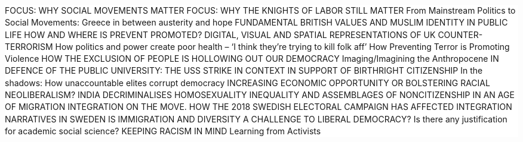 </tr>
<tr>
<td width="556">FOCUS: WHY SOCIAL MOVEMENTS MATTER</td>
</tr>
<tr>
<td width="556">FOCUS: WHY THE KNIGHTS OF LABOR STILL MATTER</td>
</tr>
<tr>
<td width="556">From Mainstream Politics to Social Movements: Greece in between austerity and hope</td>
</tr>
<tr>
<td width="556">FUNDAMENTAL BRITISH VALUES AND MUSLIM IDENTITY IN PUBLIC LIFE</td>
</tr>
<tr>
<td width="556">HOW AND WHERE IS PREVENT PROMOTED? DIGITAL, VISUAL AND SPATIAL REPRESENTATIONS OF UK COUNTER-TERRORISM</td>
</tr>
<tr>
<td width="556">How politics and power create poor health – ‘I think they’re trying to kill folk aff’</td>
</tr>
<tr>
<td width="556">How Preventing Terror is Promoting Violence</td>
</tr>
<tr>
<td width="556">HOW THE EXCLUSION OF PEOPLE IS HOLLOWING OUT OUR DEMOCRACY</td>
</tr>
<tr>
<td width="556">Imaging/Imagining the Anthropocene</td>
</tr>
<tr>
<td width="556">IN DEFENCE OF THE PUBLIC UNIVERSITY: THE USS STRIKE IN CONTEXT</td>
</tr>
<tr>
<td width="556">IN SUPPORT OF BIRTHRIGHT CITIZENSHIP</td>
</tr>
<tr>
<td width="556">In the shadows: How unaccountable elites corrupt democracy</td>
</tr>
<tr>
<td width="556">INCREASING ECONOMIC OPPORTUNITY OR BOLSTERING RACIAL NEOLIBERALISM?</td>
</tr>
<tr>
<td width="556">INDIA DECRIMINALISES HOMOSEXUALITY</td>
</tr>
<tr>
<td width="556">INEQUALITY AND ASSEMBLAGES OF NONCITIZENSHIP IN AN AGE OF MIGRATION</td>
</tr>
<tr>
<td width="556">INTEGRATION ON THE MOVE. HOW THE 2018 SWEDISH ELECTORAL CAMPAIGN HAS AFFECTED INTEGRATION NARRATIVES IN SWEDEN</td>
</tr>
<tr>
<td width="556">IS IMMIGRATION AND DIVERSITY A CHALLENGE TO LIBERAL DEMOCRACY?</td>
</tr>
<tr>
<td width="556">Is there any justification for academic social science?</td>
</tr>
<tr>
<td width="556">KEEPING RACISM IN MIND</td>
</tr>
<tr>
<td width="556">Learning from Activists</td>